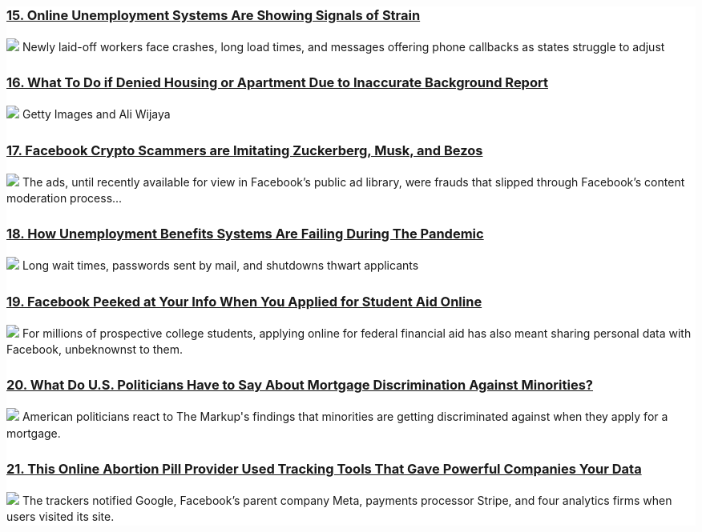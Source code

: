 ### [15. Online Unemployment Systems Are Showing Signals of Strain](https://hackernoon.com/online-unemployment-systems-are-showing-signals-of-strain-nq1n31lc)
![](https://cdn.hackernoon.com/images/3nhao37bBEfHA9RTQ0WNVWfXPD02-b2i31bt.jpeg)
Newly laid-off workers face crashes, long load times, and messages offering phone callbacks as states struggle to adjust

### [16. What To Do if Denied Housing or Apartment Due to Inaccurate Background Report](https://hackernoon.com/what-to-do-if-denied-housing-or-apartment-due-to-inaccurate-background-report-322735dh)
![](https://hackernoon.com/images/HgNYtFi17WbGLaRvGCmxhdy7K5L2-yz1l34ef.jpeg)
Getty Images and Ali Wijaya

### [17. Facebook Crypto Scammers are Imitating Zuckerberg, Musk, and Bezos](https://hackernoon.com/facebook-crypto-scammers-are-imitating-zuckerberg-musk-and-bezos)
![](https://cdn.hackernoon.com/images/HgNYtFi17WbGLaRvGCmxhdy7K5L2-qp92h57.jpeg)
The ads, until recently available for view in Facebook’s public ad library, were frauds that slipped through Facebook’s content moderation process...

### [18. How Unemployment Benefits Systems Are Failing During The Pandemic](https://hackernoon.com/how-unemployment-benefits-systems-are-failing-during-the-pandemic-v82g31ot)
![](https://cdn.hackernoon.com/images/3nhao37bBEfHA9RTQ0WNVWfXPD02-ds2d31z7.jpeg)
Long wait times, passwords sent by mail, and shutdowns thwart applicants

### [19. Facebook Peeked at Your Info When You Applied for Student Aid Online ](https://hackernoon.com/facebook-peeked-at-your-info-when-you-applied-for-student-aid-online)
![](https://cdn.hackernoon.com/images/HgNYtFi17WbGLaRvGCmxhdy7K5L2-v292i0d.jpeg)
For millions of prospective college students, applying online for federal financial aid has also meant sharing personal data with Facebook, unbeknownst to them.

### [20. What Do U.S. Politicians Have to Say About Mortgage Discrimination Against Minorities? ](https://hackernoon.com/what-do-us-politicians-have-to-say-about-mortgage-discrimination-against-minorities)
![](https://cdn.hackernoon.com/images/HgNYtFi17WbGLaRvGCmxhdy7K5L2-ib92ij0.jpeg)
American politicians react to The Markup's findings that minorities are getting discriminated against when they apply for a mortgage. 

### [21. This Online Abortion Pill Provider Used Tracking Tools That Gave Powerful Companies Your Data](https://hackernoon.com/this-online-abortion-pill-provider-used-tracking-tools-that-gave-powerful-companies-your-data)
![](https://cdn.hackernoon.com/images/HgNYtFi17WbGLaRvGCmxhdy7K5L2-ou92hzv.jpeg)
The trackers notified Google, Facebook’s parent company Meta, payments processor Stripe, and four analytics firms when users visited its site.
